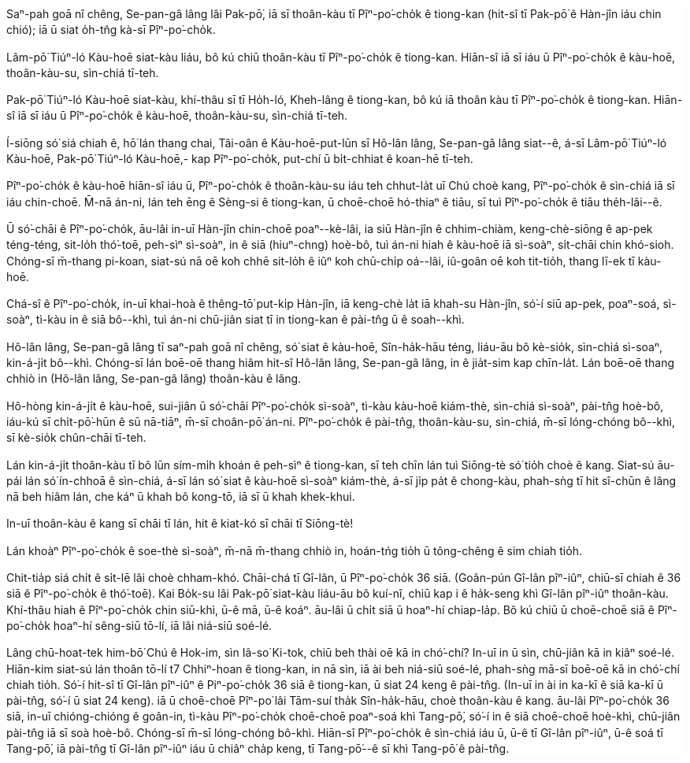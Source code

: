Saⁿ-pah goā nî chêng, Se-pan-gâ lâng lâi Pak-pō͘, iā sī thoân-kàu tī Pîⁿ-po͘-cho̍k ê tiong-kan (hit-sî tī Pak-pō͘ ê Hàn-jîn iáu chin chió); iā ū siat o̍h-tn̂g kà-sī Pîⁿ-po͘-cho̍k.

Lâm-pō͘ Tiúⁿ-ló Kàu-hoē siat-kàu liáu, bô kú chiū thoân-kàu tī Pîⁿ-po͘-cho̍k ê tiong-kan. Hiān-sî iā sī iáu ū Pîⁿ-po͘-cho̍k ê kàu-hoē, thoân-kàu-su, sìn-chiá tī-teh.

Pak-pō͘ Tiúⁿ-ló Kàu-hoē siat-kàu, khí-thâu sī tī Ho̍h-ló, Kheh-lâng ê tiong-kan, bô kú iā thoân kàu tī Pîⁿ-po͘-cho̍k ê tiong-kan. Hiān-sî iā sī iáu ū Pîⁿ-po͘-cho̍k ê kàu-hoē, thoân-kàu-su, sìn-chiá tī-teh.

Í-siōng só͘ siá chiah ê, hō͘ lán thang chai, Tâi-oân ê Kàu-hoē-put-lūn sī Hô-lân lâng, Se-pan-gâ lâng siat--ê, á-sī Lâm-pō͘ Tiúⁿ-ló Kàu-hoē, Pak-pō͘ Tiúⁿ-ló Kàu-hoē,- kap Pîⁿ-po͘-cho̍k, put-chí ū bi̍t-chhiat ê koan-hē tī-teh.

Pîⁿ-po͘-cho̍k ê kàu-hoē hiān-sî iáu ū, Pîⁿ-po͘-cho̍k ê thoân-kàu-su iáu teh chhut-la̍t uī Chú choè kang, Pîⁿ-po͘-cho̍k ê sìn-chiá iā sī iáu chin-choē. M̄-nā án-ni, lán teh ēng ê Sèng-si ê tiong-kan, ū choē-choē hó-thiaⁿ ê tiāu, sī tuì Pîⁿ-po͘-cho̍k ê tiāu the̍h-lâi--ê.

Ū só͘-chāi ê Pîⁿ-po͘-cho̍k, āu-lâi in-uī Hàn-jîn chin-choē poaⁿ--kè-lâi, ia siū Hàn-jîn ê chhim-chiàm, keng-chè-siōng ê ap-pek téng-téng, sit-lo̍h thó͘-toē, peh-sìⁿ sì-soàⁿ, in ê siā (hiuⁿ-chng) hoè-bô, tuì án-ni hiah ê kàu-hoē iā sì-soàⁿ, si̍t-chāi chin khó-sioh. Chóng-sī m̄-thang pi-koan, siat-sú nā oē koh chhē sit-lo̍h ê iûⁿ koh chū-chi̍p oá--lâi, iû-goân oē koh tit-tio̍h, thang lī-ek tī kàu-hoē.

Chá-sî ê Pîⁿ-po͘-cho̍k, in-uī khai-hoà ê thêng-tō͘ put-ki̍p Hàn-jîn, iā keng-chè la̍t iā khah-su Hàn-jîn, só͘-í siū ap-pek, poaⁿ-soá, sì-soàⁿ, tì-kàu in ê siā bô--khì, tuì án-ni chū-jiân siat tī in tiong-kan ê pài-tn̂g ū ê soah--khì.

Hô-lân lâng, Se-pan-gâ lâng tī saⁿ-pah goā nî chêng, só͘ siat ê kàu-hoē, Sîn-ha̍k-hāu téng, liáu-āu bô kè-sio̍k, sìn-chiá sì-soaⁿ, kin-á-ji̍t bô--khì. Chóng-sī lán boē-oē thang hiâm hit-sî Hô-lân lâng, Se-pan-gâ lâng, in ê jia̍t-sim kap chīn-la̍t. Lán boē-oē thang chhiò in (Hô-lân lâng, Se-pan-gâ lâng) thoân-kàu ê lâng.

Hô-hòng kin-á-ji̍t ê kàu-hoē, sui-jiân ū só͘-chāi Pîⁿ-po͘-cho̍k sì-soàⁿ, tì-kàu kàu-hoē kiám-thè, sìn-chiá sì-soàⁿ, pài-tn̂g hoè-bô, iáu-kú sī chi̍t-pō͘-hūn ê sū nā-tiāⁿ, m̄-sī choân-pō͘ án-ni. Pîⁿ-po͘-cho̍k ê pài-tn̂g, thoân-kàu-su, sìn-chiá, m̄-sī lóng-chóng bô--khì, sī kè-sio̍k chûn-chāi tī-teh.

Lán kin-á-ji̍t thoân-kàu tī bô lūn sím-mi̍h khoán ê peh-sìⁿ ê tiong-kan, sī teh chīn lán tuì Siōng-tè só͘ tio̍h choè ê kang. Siat-sú āu-pái lán só͘ ín-chhoā ê sìn-chiá, á-sī lán só͘ siat ê kàu-hoē sì-soàⁿ kiám-thè, á-sī ji̍p pa̍t ê chong-kàu, phah-sǹg tī hit sî-chūn ê lâng nā beh hiâm lán, che káⁿ ū khah bô kong-tō, iā sī ū khah khek-khui.

In-uī thoân-kàu ê kang sī chāi tī lán, hit ê kiat-kó sī chāi tī Siōng-tè!

Lán khoàⁿ Pîⁿ-po͘-cho̍k ê soe-thè sì-soàⁿ, m̄-nā m̄-thang chhiò in, hoán-tńg tio̍h ū tông-chêng ê sim chiah tio̍h.

Chit-tia̍p siá chi̍t ê si̍t-lē lâi choè chham-khó. Chāi-chá tī Gî-lân, ū Pîⁿ-po͘-cho̍k 36 siā. (Goân-pún Gî-lân pîⁿ-iûⁿ, chiū-sī chiah ê 36 siā ê Pîⁿ-po͘-cho̍k ê thó͘-toē). Kai Bo̍k-su lâi Pak-pō͘ siat-kàu liáu-āu bô kuí-nî, chiū kap i ê ha̍k-seng khì Gî-lân pîⁿ-iûⁿ thoân-kàu. Khí-thâu hiah ê Pîⁿ-po͘-cho̍k chin siū-khì, ū-ê mā, ū-ê koáⁿ. āu-lâi ū chi̍t siā ū hoaⁿ-hí chiap-la̍p. Bô kú chiū ū choē-choē siā ê Pîⁿ-po͘-cho̍k hoaⁿ-hí sêng-siū tō-lí, iā lâi niá-siū soé-lé.

Lâng chū-hoat-tek him-bō͘ Chú ê Hok-im, sìn Iâ-so͘ Ki-tok, chiū beh thài oē kā in chó͘-chí? In-uī in ū sìn, chū-jiân kā in kiâⁿ soé-lé. Hiān-kim siat-sú lán thoân tō-lí t7 Chhiⁿ-hoan ê tiong-kan, in nā sìn, iā ài beh niá-siū soé-lé, phah-sǹg mā-sī boē-oē kā in chó͘-chí chiah tio̍h. Só͘-í hit-sî tī Gî-lân pîⁿ-iûⁿ ê Piⁿ-po͘-cho̍k 36 siā ê tiong-kan, ū siat 24 keng ê pài-tn̂g. (In-uī in ài in ka-kī ê siā ka-kī ū pài-tn̂g, só͘-í ū siat 24 keng). iā ū choē-choē Pîⁿ-po͘ lâi Tām-suí tha̍k Sîn-ha̍k-hāu, choè thoân-kàu ê kang. āu-lâi Pîⁿ-po͘-cho̍k 36 siā, in-uī chióng-chióng ê goân-in, tì-kàu Pîⁿ-po͘-cho̍k choē-choē poaⁿ-soá khì Tang-pō͘, só͘-í in ê siā choē-choē hoè-khì, chū-jiân pài-tn̂g iā sī soà hoè-bô. Chóng-sī m̄-sī lóng-chóng bô-khì. Hiān-sî Pîⁿ-po͘-cho̍k ê sìn-chiá iáu ū, ū-ê tī Gî-lân pîⁿ-iûⁿ, ū-ê soá tī Tang-pō͘, iā pài-tn̂g tī Gî-lân pîⁿ-iûⁿ iáu ū chiâⁿ cha̍p keng, tī Tang-pō͘--ê sī khì Tang-pō͘ ê pài-tn̂g.
